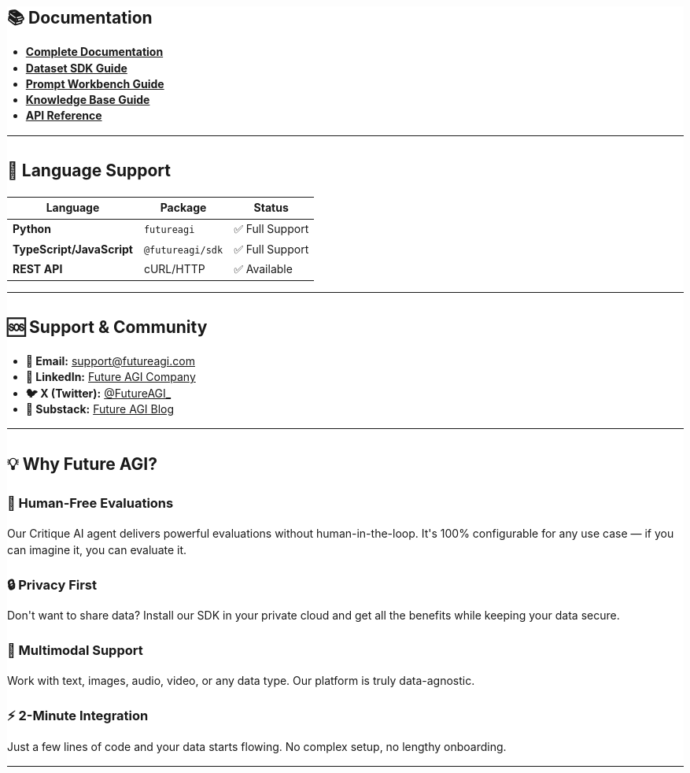 
## 📚 Documentation

- **[Complete Documentation](https://docs.futureagi.com)**
- **[Dataset SDK Guide](https://docs.futureagi.com/future-agi/get-started/dataset/adding-dataset/using-sdk)**
- **[Prompt Workbench Guide](https://docs.futureagi.com/products/prompt/how-to/prompt-workbench-using-sdk)**
- **[Knowledge Base Guide](https://docs.futureagi.com/future-agi/get-started/knowledge-base/how-to/create-kb-using-sdk)**
- **[API Reference](https://docs.futureagi.com)**

---

## 🤝 Language Support

| Language | Package | Status |
|----------|---------|--------|
| **Python** | `futureagi` | ✅ Full Support |
| **TypeScript/JavaScript** | `@futureagi/sdk` | ✅ Full Support |
| **REST API** | cURL/HTTP | ✅ Available |

---

## 🆘 Support & Community

- **📧 Email:** support@futureagi.com
- **💼 LinkedIn:** [Future AGI Company](https://www.linkedin.com/company/futureagi)
- **🐦 X (Twitter):** [@FutureAGI_](https://x.com/FutureAGI_)
- **📰 Substack:** [Future AGI Blog](https://substack.com/@futureagi)

---

## 💡 Why Future AGI?

### 🤖 Human-Free Evaluations
Our Critique AI agent delivers powerful evaluations without human-in-the-loop. It's 100% configurable for any use case — if you can imagine it, you can evaluate it.

### 🔒 Privacy First
Don't want to share data? Install our SDK in your private cloud and get all the benefits while keeping your data secure.

### 🎨 Multimodal Support
Work with text, images, audio, video, or any data type. Our platform is truly data-agnostic.

### ⚡ 2-Minute Integration
Just a few lines of code and your data starts flowing. No complex setup, no lengthy onboarding.

---